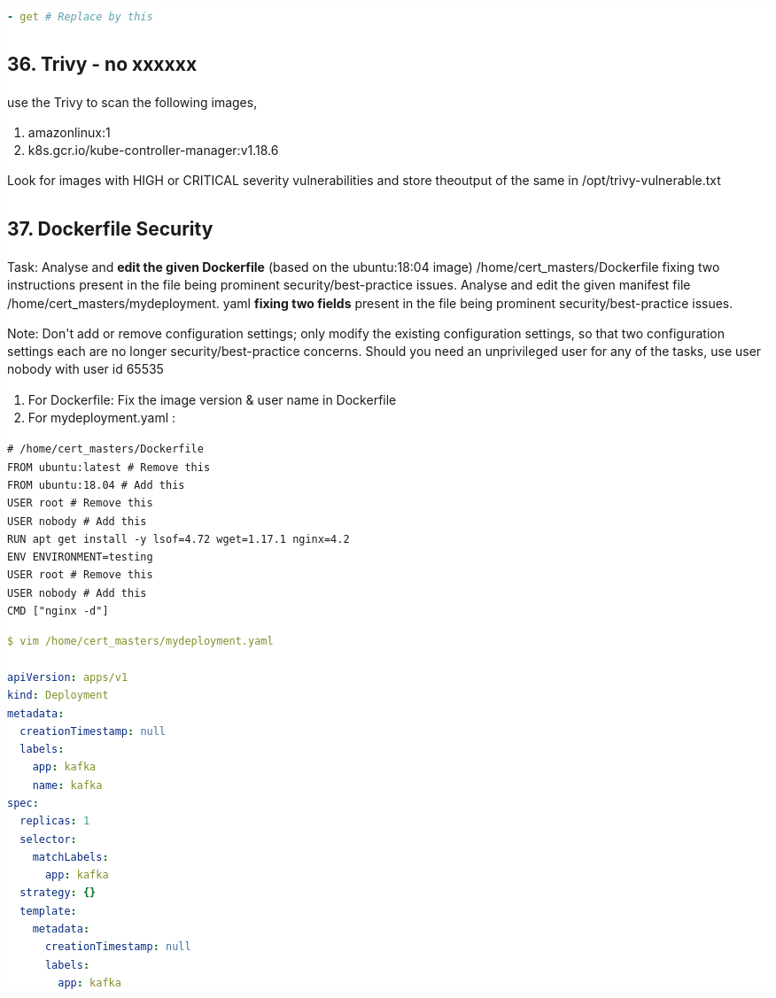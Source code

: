 ~~~yaml
- get # Replace by this
~~~



## 36. Trivy - no xxxxxx

use the Trivy to scan the following images,

1. amazonlinux:1
2. k8s.gcr.io/kube-controller-manager:v1.18.6

 Look for images with HIGH or CRITICAL severity vulnerabilities and store theoutput of the same in /opt/trivy-vulnerable.txt



## 37. Dockerfile Security

Task:
Analyse and **edit the given Dockerfile** (based on the ubuntu:18:04 image)
/home/cert_masters/Dockerfile fixing two instructions present in the file being prominent security/best-practice issues.
Analyse and edit the given manifest file /home/cert_masters/mydeployment.
yaml **fixing two fields** present in the file being prominent security/best-practice issues.

Note: Don't add or remove configuration settings; only modify the existing configuration settings, so that two configuration settings each are no longer security/best-practice concerns.
 Should you need an unprivileged user for any of the tasks, use user nobody with user id 65535



1. For Dockerfile: Fix the image version & user name in Dockerfile
2. For mydeployment.yaml : 

~~~
# /home/cert_masters/Dockerfile
FROM ubuntu:latest # Remove this
FROM ubuntu:18.04 # Add this
USER root # Remove this
USER nobody # Add this
RUN apt get install -y lsof=4.72 wget=1.17.1 nginx=4.2
ENV ENVIRONMENT=testing
USER root # Remove this
USER nobody # Add this
CMD ["nginx -d"]
~~~

~~~yaml
$ vim /home/cert_masters/mydeployment.yaml

apiVersion: apps/v1
kind: Deployment
metadata:
  creationTimestamp: null
  labels:
    app: kafka
    name: kafka
spec:
  replicas: 1
  selector:
    matchLabels:
      app: kafka
  strategy: {}
  template:
    metadata:
      creationTimestamp: null
      labels:
        app: kafka
~~~